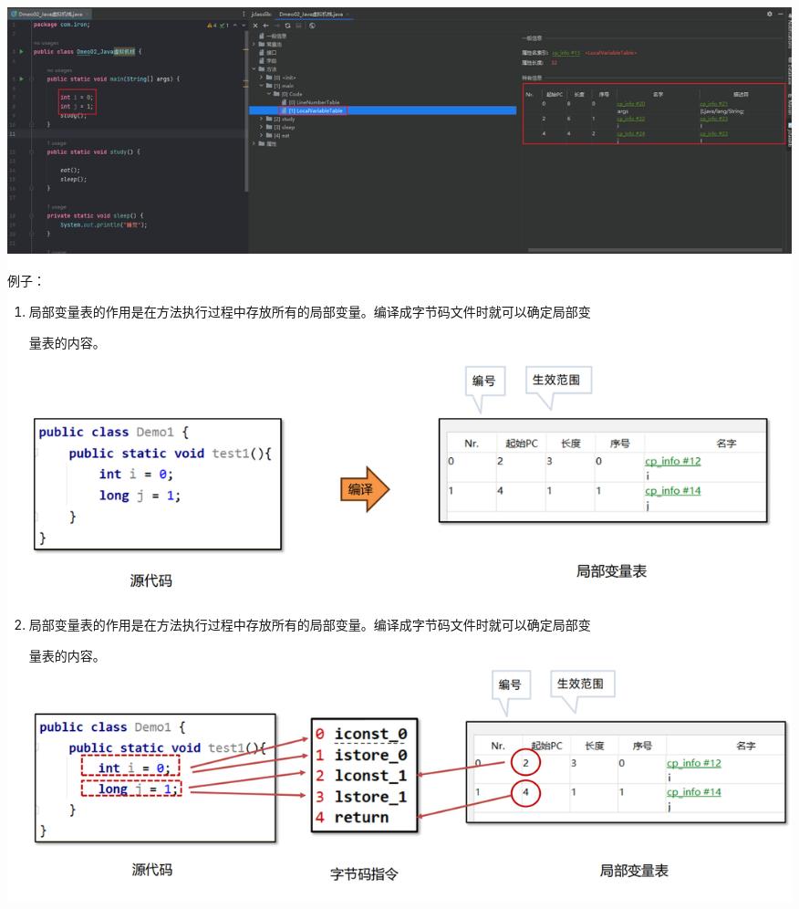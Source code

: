   ![](imgs/65.png)

  例子：

  1. 局部变量表的作用是在方法执行过程中存放所有的局部变量。编译成字节码文件时就可以确定局部变

     量表的内容。
     ![](imgs/66.png)

  2. 局部变量表的作用是在方法执行过程中存放所有的局部变量。编译成字节码文件时就可以确定局部变

     量表的内容。
     ![](imgs/67.png)
